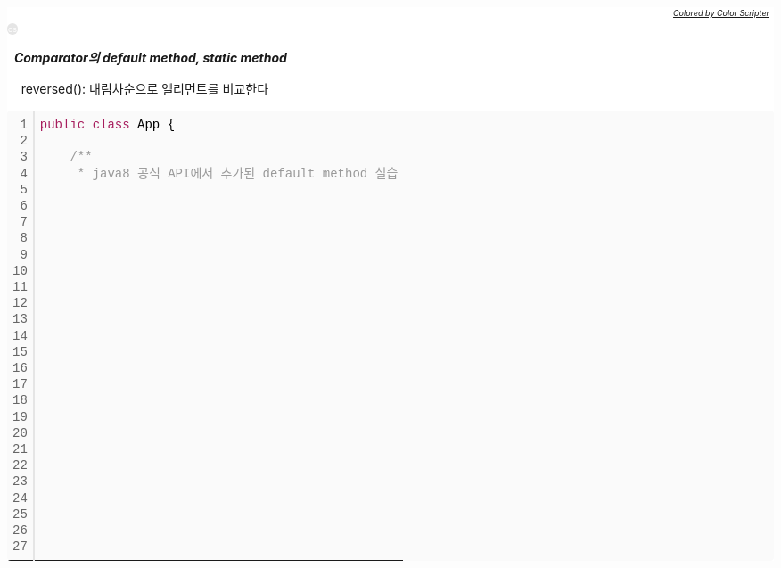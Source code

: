 </div>
<div style="text-align: right; margin-top: -13px; margin-right: 5px; font-size: 9px; font-style: italic;"><a style="color: #e5e5e5text-decoration:none;" href="http://colorscripter.com/info#e" target="_blank" rel="noopener">Colored by Color Scripter</a></div>
</td>
<td style="vertical-align: bottom; padding: 0 2px 4px 0;"><a style="text-decoration: none; color: white;" href="http://colorscripter.com/info#e" target="_blank" rel="noopener"><span style="font-size: 9px; word-break: normal; background-color: #e5e5e5; color: white; border-radius: 10px; padding: 1px;">cs</span></a></td>
</tr>
</tbody>
</table>
</div>
<p data-ke-size="size16">&nbsp; <i><b>Comparator의 default method, static method</b></i></p>
<p data-ke-size="size16">&nbsp; &nbsp; reversed(): 내림차순으로 엘리먼트를 비교한다</p>
<div class="colorscripter-code" style="color: #010101; font-family: Consolas, 'Liberation Mono', Menlo, Courier, monospace !important; position: relative !important; overflow: auto;">
<table class="colorscripter-code-table" style="margin: 0; padding: 0; border: none; background-color: #fafafa; border-radius: 4px;" cellspacing="0" cellpadding="0" data-ke-align="alignLeft">
<tbody>
<tr>
<td style="padding: 6px; border-right: 2px solid #e5e5e5;">
<div style="margin: 0; padding: 0; word-break: normal; text-align: right; color: #666; font-family: Consolas, 'Liberation Mono', Menlo, Courier, monospace !important; line-height: 130%;">
<div style="line-height: 130%;">1</div>
<div style="line-height: 130%;">2</div>
<div style="line-height: 130%;">3</div>
<div style="line-height: 130%;">4</div>
<div style="line-height: 130%;">5</div>
<div style="line-height: 130%;">6</div>
<div style="line-height: 130%;">7</div>
<div style="line-height: 130%;">8</div>
<div style="line-height: 130%;">9</div>
<div style="line-height: 130%;">10</div>
<div style="line-height: 130%;">11</div>
<div style="line-height: 130%;">12</div>
<div style="line-height: 130%;">13</div>
<div style="line-height: 130%;">14</div>
<div style="line-height: 130%;">15</div>
<div style="line-height: 130%;">16</div>
<div style="line-height: 130%;">17</div>
<div style="line-height: 130%;">18</div>
<div style="line-height: 130%;">19</div>
<div style="line-height: 130%;">20</div>
<div style="line-height: 130%;">21</div>
<div style="line-height: 130%;">22</div>
<div style="line-height: 130%;">23</div>
<div style="line-height: 130%;">24</div>
<div style="line-height: 130%;">25</div>
<div style="line-height: 130%;">26</div>
<div style="line-height: 130%;">27</div>
</div>
</td>
<td style="padding: 6px 0; text-align: left;">
<div style="margin: 0; padding: 0; color: #010101; font-family: Consolas, 'Liberation Mono', Menlo, Courier, monospace !important; line-height: 130%;">
<div style="padding: 0 6px; white-space: pre; line-height: 130%;"><span style="color: #a71d5d;">public</span>&nbsp;<span style="color: #a71d5d;">class</span>&nbsp;App&nbsp;{</div>
<div style="padding: 0 6px; white-space: pre; line-height: 130%;">&nbsp;</div>
<div style="padding: 0 6px; white-space: pre; line-height: 130%;">&nbsp;&nbsp;&nbsp;&nbsp;<span style="color: #999999;">/**</span></div>
<div style="padding: 0 6px; white-space: pre; line-height: 130%;"><span style="color: #999999;">&nbsp;&nbsp;&nbsp;&nbsp;&nbsp;*&nbsp;java8&nbsp;공식&nbsp;API에서&nbsp;추가된&nbsp;default&nbsp;method&nbsp;실습</span></div>